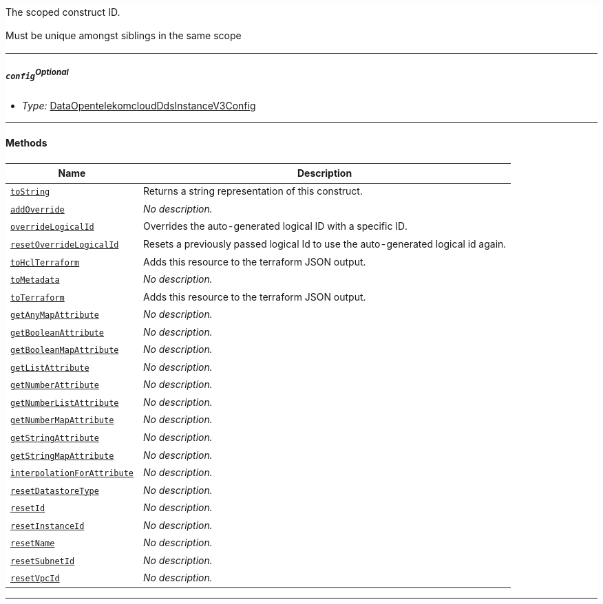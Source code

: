 The scoped construct ID.

Must be unique amongst siblings in the same scope

---

##### `config`<sup>Optional</sup> <a name="config" id="@cdktf/provider-opentelekomcloud.dataOpentelekomcloudDdsInstanceV3.DataOpentelekomcloudDdsInstanceV3.Initializer.parameter.config"></a>

- *Type:* <a href="#@cdktf/provider-opentelekomcloud.dataOpentelekomcloudDdsInstanceV3.DataOpentelekomcloudDdsInstanceV3Config">DataOpentelekomcloudDdsInstanceV3Config</a>

---

#### Methods <a name="Methods" id="Methods"></a>

| **Name** | **Description** |
| --- | --- |
| <code><a href="#@cdktf/provider-opentelekomcloud.dataOpentelekomcloudDdsInstanceV3.DataOpentelekomcloudDdsInstanceV3.toString">toString</a></code> | Returns a string representation of this construct. |
| <code><a href="#@cdktf/provider-opentelekomcloud.dataOpentelekomcloudDdsInstanceV3.DataOpentelekomcloudDdsInstanceV3.addOverride">addOverride</a></code> | *No description.* |
| <code><a href="#@cdktf/provider-opentelekomcloud.dataOpentelekomcloudDdsInstanceV3.DataOpentelekomcloudDdsInstanceV3.overrideLogicalId">overrideLogicalId</a></code> | Overrides the auto-generated logical ID with a specific ID. |
| <code><a href="#@cdktf/provider-opentelekomcloud.dataOpentelekomcloudDdsInstanceV3.DataOpentelekomcloudDdsInstanceV3.resetOverrideLogicalId">resetOverrideLogicalId</a></code> | Resets a previously passed logical Id to use the auto-generated logical id again. |
| <code><a href="#@cdktf/provider-opentelekomcloud.dataOpentelekomcloudDdsInstanceV3.DataOpentelekomcloudDdsInstanceV3.toHclTerraform">toHclTerraform</a></code> | Adds this resource to the terraform JSON output. |
| <code><a href="#@cdktf/provider-opentelekomcloud.dataOpentelekomcloudDdsInstanceV3.DataOpentelekomcloudDdsInstanceV3.toMetadata">toMetadata</a></code> | *No description.* |
| <code><a href="#@cdktf/provider-opentelekomcloud.dataOpentelekomcloudDdsInstanceV3.DataOpentelekomcloudDdsInstanceV3.toTerraform">toTerraform</a></code> | Adds this resource to the terraform JSON output. |
| <code><a href="#@cdktf/provider-opentelekomcloud.dataOpentelekomcloudDdsInstanceV3.DataOpentelekomcloudDdsInstanceV3.getAnyMapAttribute">getAnyMapAttribute</a></code> | *No description.* |
| <code><a href="#@cdktf/provider-opentelekomcloud.dataOpentelekomcloudDdsInstanceV3.DataOpentelekomcloudDdsInstanceV3.getBooleanAttribute">getBooleanAttribute</a></code> | *No description.* |
| <code><a href="#@cdktf/provider-opentelekomcloud.dataOpentelekomcloudDdsInstanceV3.DataOpentelekomcloudDdsInstanceV3.getBooleanMapAttribute">getBooleanMapAttribute</a></code> | *No description.* |
| <code><a href="#@cdktf/provider-opentelekomcloud.dataOpentelekomcloudDdsInstanceV3.DataOpentelekomcloudDdsInstanceV3.getListAttribute">getListAttribute</a></code> | *No description.* |
| <code><a href="#@cdktf/provider-opentelekomcloud.dataOpentelekomcloudDdsInstanceV3.DataOpentelekomcloudDdsInstanceV3.getNumberAttribute">getNumberAttribute</a></code> | *No description.* |
| <code><a href="#@cdktf/provider-opentelekomcloud.dataOpentelekomcloudDdsInstanceV3.DataOpentelekomcloudDdsInstanceV3.getNumberListAttribute">getNumberListAttribute</a></code> | *No description.* |
| <code><a href="#@cdktf/provider-opentelekomcloud.dataOpentelekomcloudDdsInstanceV3.DataOpentelekomcloudDdsInstanceV3.getNumberMapAttribute">getNumberMapAttribute</a></code> | *No description.* |
| <code><a href="#@cdktf/provider-opentelekomcloud.dataOpentelekomcloudDdsInstanceV3.DataOpentelekomcloudDdsInstanceV3.getStringAttribute">getStringAttribute</a></code> | *No description.* |
| <code><a href="#@cdktf/provider-opentelekomcloud.dataOpentelekomcloudDdsInstanceV3.DataOpentelekomcloudDdsInstanceV3.getStringMapAttribute">getStringMapAttribute</a></code> | *No description.* |
| <code><a href="#@cdktf/provider-opentelekomcloud.dataOpentelekomcloudDdsInstanceV3.DataOpentelekomcloudDdsInstanceV3.interpolationForAttribute">interpolationForAttribute</a></code> | *No description.* |
| <code><a href="#@cdktf/provider-opentelekomcloud.dataOpentelekomcloudDdsInstanceV3.DataOpentelekomcloudDdsInstanceV3.resetDatastoreType">resetDatastoreType</a></code> | *No description.* |
| <code><a href="#@cdktf/provider-opentelekomcloud.dataOpentelekomcloudDdsInstanceV3.DataOpentelekomcloudDdsInstanceV3.resetId">resetId</a></code> | *No description.* |
| <code><a href="#@cdktf/provider-opentelekomcloud.dataOpentelekomcloudDdsInstanceV3.DataOpentelekomcloudDdsInstanceV3.resetInstanceId">resetInstanceId</a></code> | *No description.* |
| <code><a href="#@cdktf/provider-opentelekomcloud.dataOpentelekomcloudDdsInstanceV3.DataOpentelekomcloudDdsInstanceV3.resetName">resetName</a></code> | *No description.* |
| <code><a href="#@cdktf/provider-opentelekomcloud.dataOpentelekomcloudDdsInstanceV3.DataOpentelekomcloudDdsInstanceV3.resetSubnetId">resetSubnetId</a></code> | *No description.* |
| <code><a href="#@cdktf/provider-opentelekomcloud.dataOpentelekomcloudDdsInstanceV3.DataOpentelekomcloudDdsInstanceV3.resetVpcId">resetVpcId</a></code> | *No description.* |

---